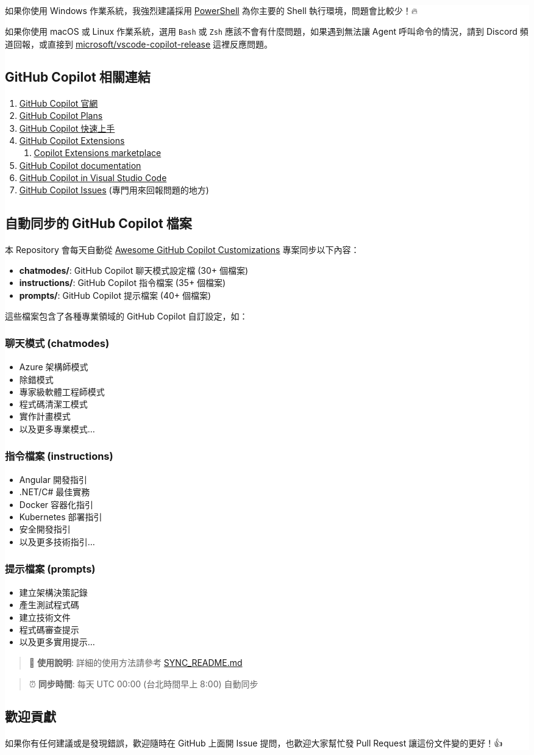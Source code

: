 如果你使用 Windows 作業系統，我強烈建議採用 [PowerShell](https://github.com/PowerShell/PowerShell) 為你主要的 Shell 執行環境，問題會比較少！🔥

如果你使用 macOS 或 Linux 作業系統，選用 `Bash` 或 `Zsh` 應該不會有什麼問題，如果遇到無法讓 Agent 呼叫命令的情況，請到 Discord 頻道回報，或直接到 [microsoft/vscode-copilot-release](https://github.com/microsoft/vscode-copilot-release/issues) 這裡反應問題。

## GitHub Copilot 相關連結

1. [GitHub Copilot 官網](https://github.com/features/copilot/)
2. [GitHub Copilot Plans](https://github.com/features/copilot/plans)
3. [GitHub Copilot 快速上手](https://github.com/features/copilot/tutorials)
4. [GitHub Copilot Extensions](https://github.com/features/copilot/extensions)
   1. [Copilot Extensions marketplace](https://github.com/marketplace?type=apps&copilot_app=true)
5. [GitHub Copilot documentation](https://docs.github.com/en/copilot)
6. [GitHub Copilot in Visual Studio Code](https://code.visualstudio.com/docs/copilot/overview)
7. [GitHub Copilot Issues](https://github.com/microsoft/vscode-copilot-release/issues) (專門用來回報問題的地方)

## 自動同步的 GitHub Copilot 檔案

本 Repository 會每天自動從 [Awesome GitHub Copilot Customizations](https://github.com/github/awesome-copilot) 專案同步以下內容：

- **chatmodes/**: GitHub Copilot 聊天模式設定檔 (30+ 個檔案)
- **instructions/**: GitHub Copilot 指令檔案 (35+ 個檔案)  
- **prompts/**: GitHub Copilot 提示檔案 (40+ 個檔案)

這些檔案包含了各種專業領域的 GitHub Copilot 自訂設定，如：

### 聊天模式 (chatmodes)
- Azure 架構師模式
- 除錯模式
- 專家級軟體工程師模式
- 程式碼清潔工模式
- 實作計畫模式
- 以及更多專業模式...

### 指令檔案 (instructions)
- Angular 開發指引
- .NET/C# 最佳實務
- Docker 容器化指引
- Kubernetes 部署指引
- 安全開發指引
- 以及更多技術指引...

### 提示檔案 (prompts)
- 建立架構決策記錄
- 產生測試程式碼
- 建立技術文件
- 程式碼審查提示
- 以及更多實用提示...

> 📝 **使用說明**: 詳細的使用方法請參考 [SYNC_README.md](SYNC_README.md)

> ⏰ **同步時間**: 每天 UTC 00:00 (台北時間早上 8:00) 自動同步

## 歡迎貢獻

如果你有任何建議或是發現錯誤，歡迎隨時在 GitHub 上面開 Issue 提問，也歡迎大家幫忙發 Pull Request 讓這份文件變的更好！👍

